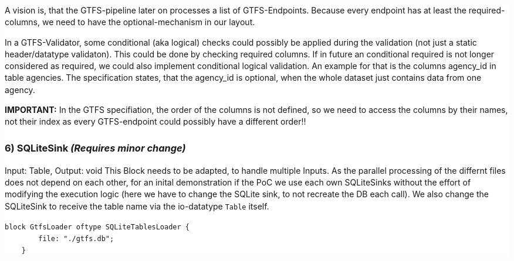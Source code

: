 A vision is, that the GTFS-pipeline later on processes a list of GTFS-Endpoints. Because every endpoint has at least the required-columns, we need to have the optional-mechanism in our layout.

In a GTFS-Validator, some conditional (aka logical) checks could possibly be applied during the validation (not just a static header/datatype validaton). This could be done by checking required columns. If in future an conditional required is not longer considered as required, we could also implement conditional logical validation. An example for that is the columns agency_id in table agencies. The specification states, that the agency_id is optional, when the whole dataset just contains data from one agency.

**IMPORTANT:** In the GTFS specifiation, the order of the columns is not defined, so we need to access the columns by their names, not their index as every GTFS-endpoint could possibly have a different order!!

### 6) SQLiteSink *(Requires minor change)*
Input: Table, Output: void
This Block needs to be adapted, to handle multiple Inputs. As the parallel processing of the differnt files does not depend on each other, for an inital demonstration if the PoC we use each own SQLiteSinks without the effort of modifying the execution logic (here we have to change the SQLite sink, to not recreate the DB each call). We also change the SQLiteSink to receive the table name via the io-datatype `Table` itself. 
```
block GtfsLoader oftype SQLiteTablesLoader {
		file: "./gtfs.db";
	}
```


